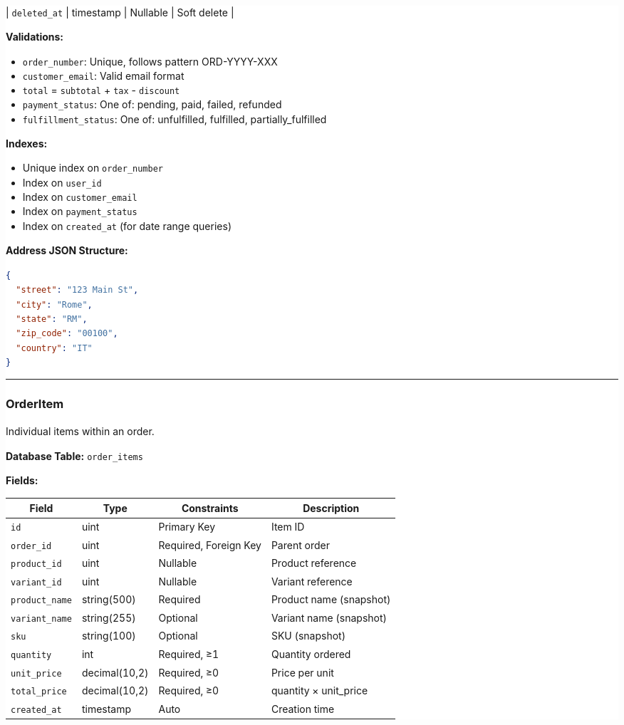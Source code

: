 | `deleted_at` | timestamp | Nullable | Soft delete |

**Validations:**
- `order_number`: Unique, follows pattern ORD-YYYY-XXX
- `customer_email`: Valid email format
- `total` = `subtotal` + `tax` - `discount`
- `payment_status`: One of: pending, paid, failed, refunded
- `fulfillment_status`: One of: unfulfilled, fulfilled, partially_fulfilled

**Indexes:**
- Unique index on `order_number`
- Index on `user_id`
- Index on `customer_email`
- Index on `payment_status`
- Index on `created_at` (for date range queries)

**Address JSON Structure:**
```json
{
  "street": "123 Main St",
  "city": "Rome",
  "state": "RM",
  "zip_code": "00100",
  "country": "IT"
}
```

---

### OrderItem

Individual items within an order.

**Database Table:** `order_items`

**Fields:**

| Field | Type | Constraints | Description |
|-------|------|-------------|-------------|
| `id` | uint | Primary Key | Item ID |
| `order_id` | uint | Required, Foreign Key | Parent order |
| `product_id` | uint | Nullable | Product reference |
| `variant_id` | uint | Nullable | Variant reference |
| `product_name` | string(500) | Required | Product name (snapshot) |
| `variant_name` | string(255) | Optional | Variant name (snapshot) |
| `sku` | string(100) | Optional | SKU (snapshot) |
| `quantity` | int | Required, ≥1 | Quantity ordered |
| `unit_price` | decimal(10,2) | Required, ≥0 | Price per unit |
| `total_price` | decimal(10,2) | Required, ≥0 | quantity × unit_price |
| `created_at` | timestamp | Auto | Creation time |
